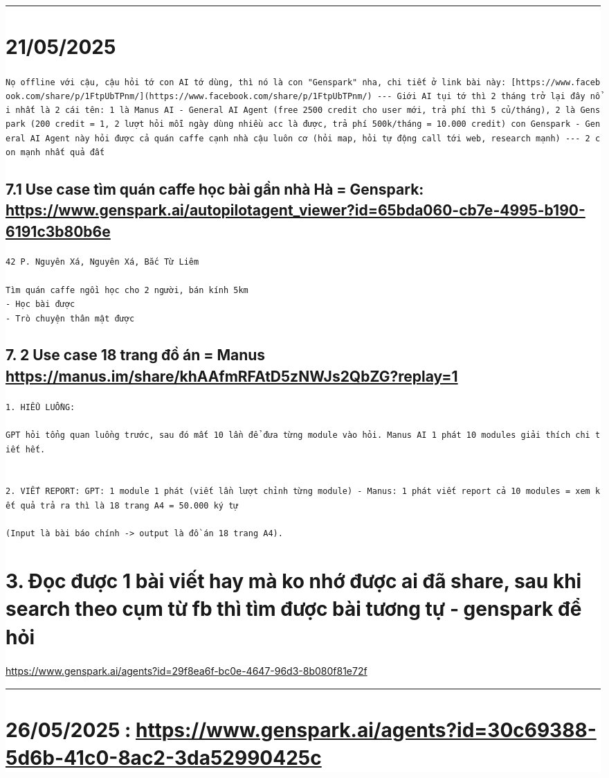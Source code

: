 
--- 
# 21/05/2025 

```
Nọ offline với cậu, cậu hỏi tớ con AI tớ dùng, thì nó là con "Genspark" nha, chi tiết ở link bài này: [https://www.facebook.com/share/p/1FtpUbTPnm/](https://www.facebook.com/share/p/1FtpUbTPnm/) --- Giới AI tụi tớ thì 2 tháng trở lại đây nổi nhất là 2 cái tên: 1 là Manus AI - General AI Agent (free 2500 credit cho user mới, trả phí thì 5 củ/tháng), 2 là Genspark (200 credit = 1, 2 lượt hỏi mỗi ngày dùng nhiều acc là được, trả phí 500k/tháng = 10.000 credit) con Genspark - General AI Agent này hỏi được cả quán caffe cạnh nhà cậu luôn cơ (hỏi map, hỏi tự động call tới web, research mạnh) --- 2 con mạnh nhất quả đất
```

## 7.1 Use case tìm quán caffe học bài gần nhà Hà = Genspark: https://www.genspark.ai/autopilotagent_viewer?id=65bda060-cb7e-4995-b190-6191c3b80b6e

```
42 P. Nguyên Xá, Nguyên Xá, Bắc Từ Liêm 

Tìm quán caffe ngồi học cho 2 người, bán kính 5km 
- Học bài được 
- Trò chuyện thân mật được 
```

## 7. 2 Use case 18 trang đồ án = Manus https://manus.im/share/khAAfmRFAtD5zNWJs2QbZG?replay=1

```
1. HIỂU LUỒNG:

GPT hỏi tổng quan luồng trước, sau đó mất 10 lần để đưa từng module vào hỏi. Manus AI 1 phát 10 modules giải thích chi tiết hết.


2. VIẾT REPORT: GPT: 1 module 1 phát (viết lần lượt chỉnh từng module) - Manus: 1 phát viết report cả 10 modules = xem kết quả trả ra thì là 18 trang A4 = 50.000 ký tự

(Input là bài báo chính -> output là đồ án 18 trang A4).
```

# 3. Đọc được 1 bài viết hay mà ko nhớ được ai đã share, sau khi search theo cụm từ fb thì tìm được bài tương tự - genspark để hỏi

https://www.genspark.ai/agents?id=29f8ea6f-bc0e-4647-96d3-8b080f81e72f


--- 
# 26/05/2025 : https://www.genspark.ai/agents?id=30c69388-5d6b-41c0-8ac2-3da52990425c
